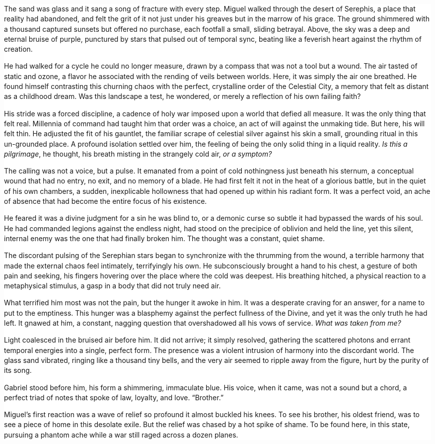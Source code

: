 The sand was glass and it sang a song of fracture with every step. Miguel walked through the desert of Serephis, a place that reality had abandoned, and felt the grit of it not just under his greaves but in the marrow of his grace. The ground shimmered with a thousand captured sunsets but offered no purchase, each footfall a small, sliding betrayal. Above, the sky was a deep and eternal bruise of purple, punctured by stars that pulsed out of temporal sync, beating like a feverish heart against the rhythm of creation.

He had walked for a cycle he could no longer measure, drawn by a compass that was not a tool but a wound. The air tasted of static and ozone, a flavor he associated with the rending of veils between worlds. Here, it was simply the air one breathed. He found himself contrasting this churning chaos with the perfect, crystalline order of the Celestial City, a memory that felt as distant as a childhood dream. Was this landscape a test, he wondered, or merely a reflection of his own failing faith?

His stride was a forced discipline, a cadence of holy war imposed upon a world that defied all measure. It was the only thing that felt real. Millennia of command had taught him that order was a choice, an act of will against the unmaking tide. But here, his will felt thin. He adjusted the fit of his gauntlet, the familiar scrape of celestial silver against his skin a small, grounding ritual in this un-grounded place. A profound isolation settled over him, the feeling of being the only solid thing in a liquid reality. *Is this a pilgrimage*, he thought, his breath misting in the strangely cold air, *or a symptom?*

The calling was not a voice, but a pulse. It emanated from a point of cold nothingness just beneath his sternum, a conceptual wound that had no entry, no exit, and no memory of a blade. He had first felt it not in the heat of a glorious battle, but in the quiet of his own chambers, a sudden, inexplicable hollowness that had opened up within his radiant form. It was a perfect void, an ache of absence that had become the entire focus of his existence.

He feared it was a divine judgment for a sin he was blind to, or a demonic curse so subtle it had bypassed the wards of his soul. He had commanded legions against the endless night, had stood on the precipice of oblivion and held the line, yet this silent, internal enemy was the one that had finally broken him. The thought was a constant, quiet shame.

The discordant pulsing of the Serephian stars began to synchronize with the thrumming from the wound, a terrible harmony that made the external chaos feel intimately, terrifyingly his own. He subconsciously brought a hand to his chest, a gesture of both pain and seeking, his fingers hovering over the place where the cold was deepest. His breathing hitched, a physical reaction to a metaphysical stimulus, a gasp in a body that did not truly need air.

What terrified him most was not the pain, but the hunger it awoke in him. It was a desperate craving for an answer, for a name to put to the emptiness. This hunger was a blasphemy against the perfect fullness of the Divine, and yet it was the only truth he had left. It gnawed at him, a constant, nagging question that overshadowed all his vows of service. *What was taken from me?*

Light coalesced in the bruised air before him. It did not arrive; it simply resolved, gathering the scattered photons and errant temporal energies into a single, perfect form. The presence was a violent intrusion of harmony into the discordant world. The glass sand vibrated, ringing like a thousand tiny bells, and the very air seemed to ripple away from the figure, hurt by the purity of its song.

Gabriel stood before him, his form a shimmering, immaculate blue. His voice, when it came, was not a sound but a chord, a perfect triad of notes that spoke of law, loyalty, and love. “Brother.”

Miguel’s first reaction was a wave of relief so profound it almost buckled his knees. To see his brother, his oldest friend, was to see a piece of home in this desolate exile. But the relief was chased by a hot spike of shame. To be found here, in this state, pursuing a phantom ache while a war still raged across a dozen planes.
